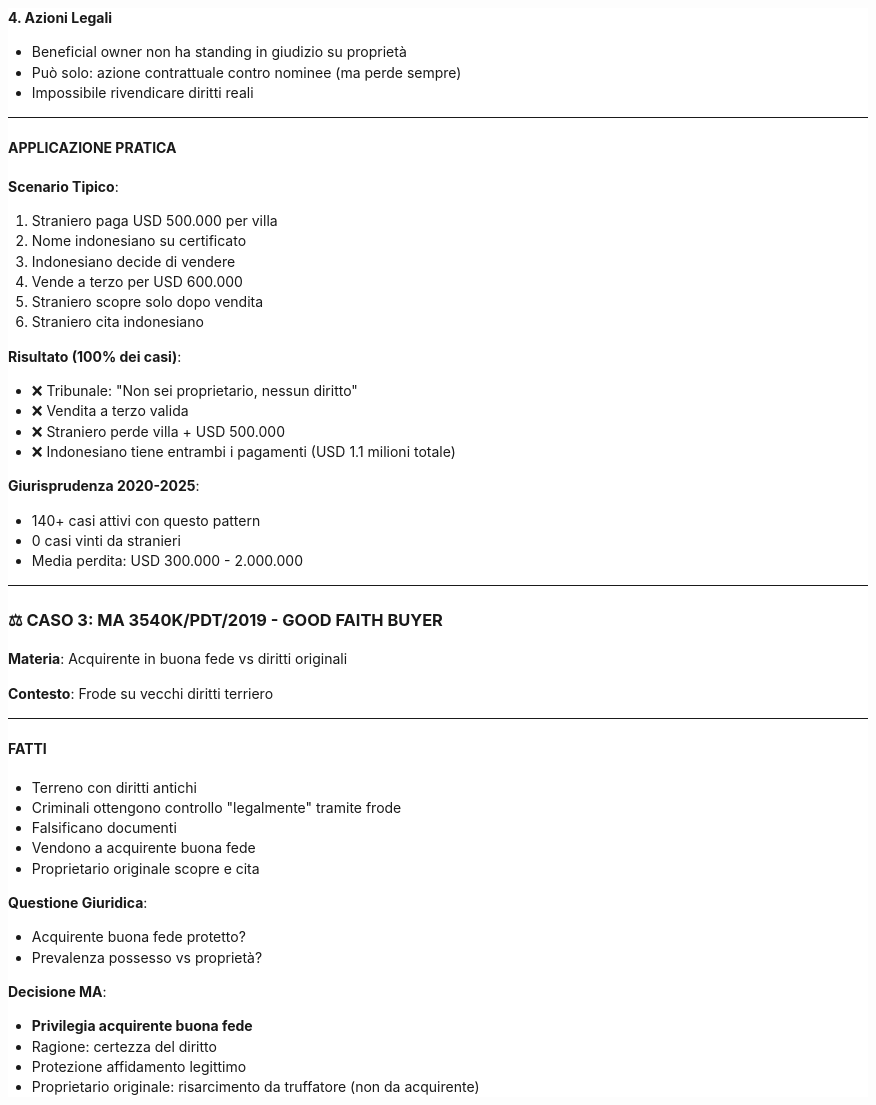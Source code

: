 **4. Azioni Legali**

- Beneficial owner non ha standing in giudizio su proprietà
- Può solo: azione contrattuale contro nominee (ma perde sempre)
- Impossibile rivendicare diritti reali

---

#### **APPLICAZIONE PRATICA**

**Scenario Tipico**:

1. Straniero paga USD 500.000 per villa
2. Nome indonesiano su certificato
3. Indonesiano decide di vendere
4. Vende a terzo per USD 600.000
5. Straniero scopre solo dopo vendita
6. Straniero cita indonesiano

**Risultato (100% dei casi)**:
- ❌ Tribunale: "Non sei proprietario, nessun diritto"
- ❌ Vendita a terzo valida
- ❌ Straniero perde villa + USD 500.000
- ❌ Indonesiano tiene entrambi i pagamenti (USD 1.1 milioni totale)

**Giurisprudenza 2020-2025**:
- 140+ casi attivi con questo pattern
- 0 casi vinti da stranieri
- Media perdita: USD 300.000 - 2.000.000

---

### ⚖️ **CASO 3: MA 3540K/PDT/2019 - GOOD FAITH BUYER**

**Materia**: Acquirente in buona fede vs diritti originali

**Contesto**: Frode su vecchi diritti terriero

---

#### **FATTI**

- Terreno con diritti antichi
- Criminali ottengono controllo "legalmente" tramite frode
- Falsificano documenti
- Vendono a acquirente buona fede
- Proprietario originale scopre e cita

**Questione Giuridica**:
- Acquirente buona fede protetto?
- Prevalenza possesso vs proprietà?

**Decisione MA**:
- **Privilegia acquirente buona fede**
- Ragione: certezza del diritto
- Protezione affidamento legittimo
- Proprietario originale: risarcimento da truffatore (non da acquirente)
